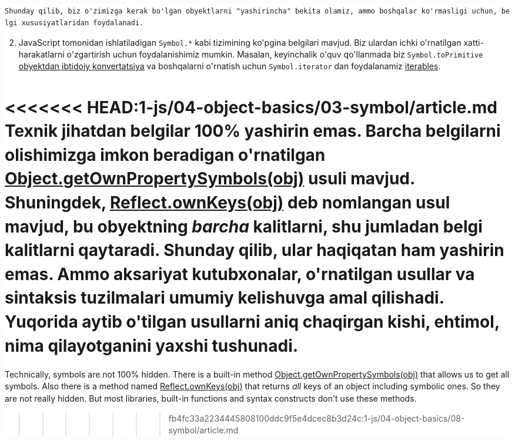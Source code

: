     Shunday qilib, biz o'zimizga kerak bo'lgan obyektlarni "yashirincha" bekita olamiz, ammo boshqalar ko'rmasligi uchun, belgi xususiyatlaridan foydalanadi.

2. JavaScript tomonidan ishlatiladigan `Symbol.*` kabi tizimining ko'pgina belgilari mavjud. Biz ulardan ichki o'rnatilgan xatti-harakatlarni o'zgartirish uchun foydalanishimiz mumkin. Masalan, keyinchalik o'quv qo'llanmada biz `Symbol.toPrimitive` [obyektdan ibtidoiy konvertatsiya](info:object-toprimitive) va boshqalarni o'rnatish uchun `Symbol.iterator` dan foydalanamiz [iterables](info:iterable).

<<<<<<< HEAD:1-js/04-object-basics/03-symbol/article.md
Texnik jihatdan belgilar 100% yashirin emas. Barcha belgilarni olishimizga imkon beradigan o'rnatilgan [Object.getOwnPropertySymbols(obj)](mdn:js/Object/getOwnPropertySymbols) usuli mavjud. Shuningdek, [Reflect.ownKeys(obj)](mdn:js/Reflect/ownKeys) deb nomlangan usul mavjud, bu obyektning *barcha* kalitlarni, shu jumladan belgi kalitlarni qaytaradi. Shunday qilib, ular haqiqatan ham yashirin emas. Ammo aksariyat kutubxonalar, o'rnatilgan usullar va sintaksis tuzilmalari umumiy kelishuvga amal qilishadi. Yuqorida aytib o'tilgan usullarni aniq chaqirgan kishi, ehtimol, nima qilayotganini yaxshi tushunadi.
=======
Technically, symbols are not 100% hidden. There is a built-in method [Object.getOwnPropertySymbols(obj)](mdn:js/Object/getOwnPropertySymbols) that allows us to get all symbols. Also there is a method named [Reflect.ownKeys(obj)](mdn:js/Reflect/ownKeys) that returns *all* keys of an object including symbolic ones. So they are not really hidden. But most libraries, built-in functions and syntax constructs don't use these methods.
>>>>>>> fb4fc33a2234445808100ddc9f5e4dcec8b3d24c:1-js/04-object-basics/08-symbol/article.md
